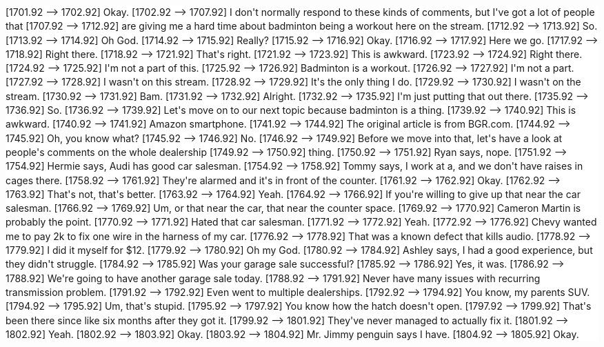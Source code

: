 [1701.92 --> 1702.92]  Okay.
[1702.92 --> 1707.92]  I don't normally respond to these kinds of comments, but I've got a lot of people that
[1707.92 --> 1712.92]  are giving me a hard time about badminton being a workout here on the stream.
[1712.92 --> 1713.92]  So.
[1713.92 --> 1714.92]  Oh God.
[1714.92 --> 1715.92]  Really?
[1715.92 --> 1716.92]  Okay.
[1716.92 --> 1717.92]  Here we go.
[1717.92 --> 1718.92]  Right there.
[1718.92 --> 1721.92]  That's right.
[1721.92 --> 1723.92]  This is awkward.
[1723.92 --> 1724.92]  Right there.
[1724.92 --> 1725.92]  I'm not a part of this.
[1725.92 --> 1726.92]  Badminton is a workout.
[1726.92 --> 1727.92]  I'm not a part.
[1727.92 --> 1728.92]  I wasn't on this stream.
[1728.92 --> 1729.92]  It's the only thing I do.
[1729.92 --> 1730.92]  I wasn't on the stream.
[1730.92 --> 1731.92]  Bam.
[1731.92 --> 1732.92]  Alright.
[1732.92 --> 1735.92]  I'm just putting that out there.
[1735.92 --> 1736.92]  So.
[1736.92 --> 1739.92]  Let's move on to our next topic because badminton is a thing.
[1739.92 --> 1740.92]  This is awkward.
[1740.92 --> 1741.92]  Amazon smartphone.
[1741.92 --> 1744.92]  The original article is from BGR.com.
[1744.92 --> 1745.92]  Oh, you know what?
[1745.92 --> 1746.92]  No.
[1746.92 --> 1749.92]  Before we move into that, let's have a look at people's comments on the whole dealership
[1749.92 --> 1750.92]  thing.
[1750.92 --> 1751.92]  Ryan says, nope.
[1751.92 --> 1754.92]  Hermie says, Audi has good car salesman.
[1754.92 --> 1758.92]  Tommy says, I work at a, and we don't have raises in cages there.
[1758.92 --> 1761.92]  They're alarmed and it's in front of the counter.
[1761.92 --> 1762.92]  Okay.
[1762.92 --> 1763.92]  That's not, that's better.
[1763.92 --> 1764.92]  Yeah.
[1764.92 --> 1766.92]  If you're willing to give up that near the car salesman.
[1766.92 --> 1769.92]  Um, or that near the car, that near the counter space.
[1769.92 --> 1770.92]  Cameron Martin is probably the point.
[1770.92 --> 1771.92]  Hated that car salesman.
[1771.92 --> 1772.92]  Yeah.
[1772.92 --> 1776.92]  Chevy wanted me to pay 2k to fix one wire in the harness of my car.
[1776.92 --> 1778.92]  That was a known defect that kills audio.
[1778.92 --> 1779.92]  I did it myself for $12.
[1779.92 --> 1780.92]  Oh my God.
[1780.92 --> 1784.92]  Ashley says, I had a good experience, but they didn't struggle.
[1784.92 --> 1785.92]  Was your garage sale successful?
[1785.92 --> 1786.92]  Yes, it was.
[1786.92 --> 1788.92]  We're going to have another garage sale today.
[1788.92 --> 1791.92]  Never have many issues with recurring transmission problem.
[1791.92 --> 1792.92]  Even went to multiple dealerships.
[1792.92 --> 1794.92]  You know, my parents SUV.
[1794.92 --> 1795.92]  Um, that's stupid.
[1795.92 --> 1797.92]  You know how the hatch doesn't open.
[1797.92 --> 1799.92]  That's been there since like six months after they got it.
[1799.92 --> 1801.92]  They've never managed to actually fix it.
[1801.92 --> 1802.92]  Yeah.
[1802.92 --> 1803.92]  Okay.
[1803.92 --> 1804.92]  Mr. Jimmy penguin says I have.
[1804.92 --> 1805.92]  Okay.